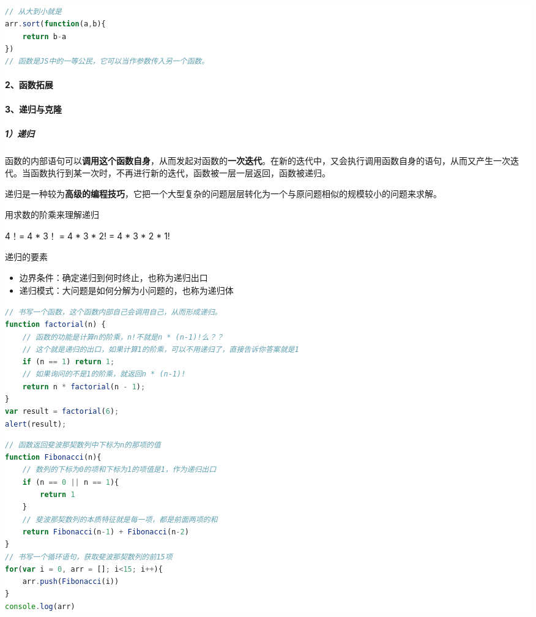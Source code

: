 ```js
// 从大到小就是
arr.sort(function(a,b){
    return b-a
})
// 函数是JS中的一等公民，它可以当作参数传入另一个函数。
```

#### 2、函数拓展

#### 3、递归与克隆

##### 1）递归

函数的内部语句可以**调用这个函数自身**，从而发起对函数的**一次迭代**。在新的迭代中，又会执行调用函数自身的语句，从而又产生一次迭代。当函数执行到某一次时，不再进行新的迭代，函数被一层一层返回，函数被递归。

递归是一种较为**高级的编程技巧**，它把一个大型复杂的问题层层转化为一个与原问题相似的规模较小的问题来求解。

用求数的阶乘来理解递归

4！=  4 * 3！ = 4 * 3  * 2!  = 4 * 3  * 2 * 1!

递归的要素

- 边界条件：确定递归到何时终止，也称为递归出口
- 递归模式：大问题是如何分解为小问题的，也称为递归体

```js
// 书写一个函数，这个函数内部自己会调用自己，从而形成递归。
function factorial(n) {
	// 函数的功能是计算n的阶乘，n!不就是n * (n-1)!么？？
	// 这个就是递归的出口，如果计算1的阶乘，可以不用递归了，直接告诉你答案就是1
	if (n == 1) return 1;
	// 如果询问的不是1的阶乘，就返回n * (n-1)!
	return n * factorial(n - 1);
}
var result = factorial(6);
alert(result);
```

```js
// 函数返回斐波那契数列中下标为n的那项的值
function Fibonacci(n){
	// 数列的下标为0的项和下标为1的项值是1，作为递归出口
	if (n == 0 || n == 1){
		return 1
	}
	// 斐波那契数列的本质特征就是每一项，都是前面两项的和
	return Fibonacci(n-1) + Fibonacci(n-2)
}
// 书写一个循环语句，获取斐波那契数列的前15项
for(var i = 0, arr = []; i<15; i++){
	arr.push(Fibonacci(i))
}
console.log(arr)
```

